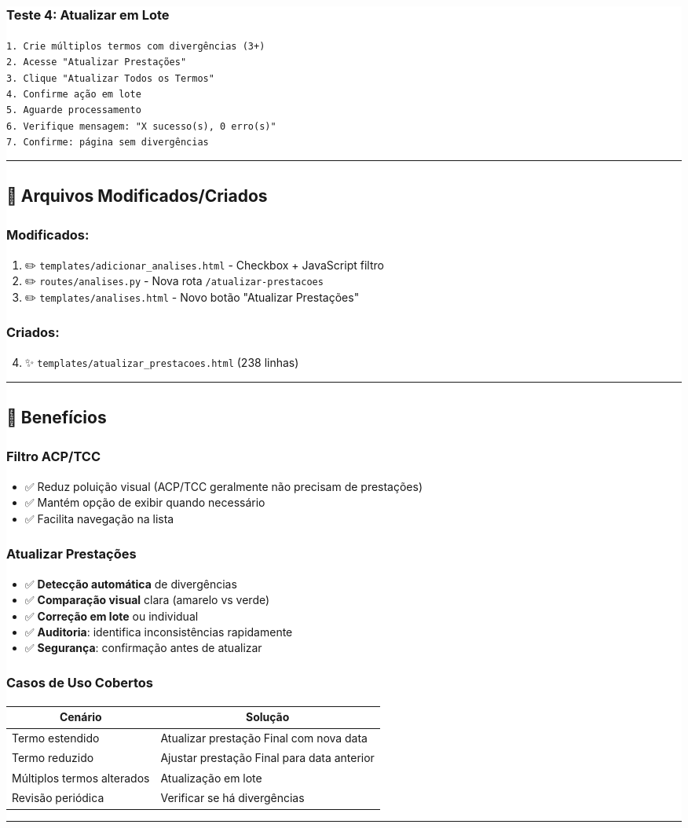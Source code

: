 ### Teste 4: Atualizar em Lote
```
1. Crie múltiplos termos com divergências (3+)
2. Acesse "Atualizar Prestações"
3. Clique "Atualizar Todos os Termos"
4. Confirme ação em lote
5. Aguarde processamento
6. Verifique mensagem: "X sucesso(s), 0 erro(s)"
7. Confirme: página sem divergências
```

---

## 📁 Arquivos Modificados/Criados

### Modificados:
1. ✏️ `templates/adicionar_analises.html` - Checkbox + JavaScript filtro
2. ✏️ `routes/analises.py` - Nova rota `/atualizar-prestacoes`
3. ✏️ `templates/analises.html` - Novo botão "Atualizar Prestações"

### Criados:
4. ✨ `templates/atualizar_prestacoes.html` (238 linhas)

---

## 🎯 Benefícios

### Filtro ACP/TCC
- ✅ Reduz poluição visual (ACP/TCC geralmente não precisam de prestações)
- ✅ Mantém opção de exibir quando necessário
- ✅ Facilita navegação na lista

### Atualizar Prestações
- ✅ **Detecção automática** de divergências
- ✅ **Comparação visual** clara (amarelo vs verde)
- ✅ **Correção em lote** ou individual
- ✅ **Auditoria**: identifica inconsistências rapidamente
- ✅ **Segurança**: confirmação antes de atualizar

### Casos de Uso Cobertos

| Cenário | Solução |
|---------|---------|
| Termo estendido | Atualizar prestação Final com nova data |
| Termo reduzido | Ajustar prestação Final para data anterior |
| Múltiplos termos alterados | Atualização em lote |
| Revisão periódica | Verificar se há divergências |

---